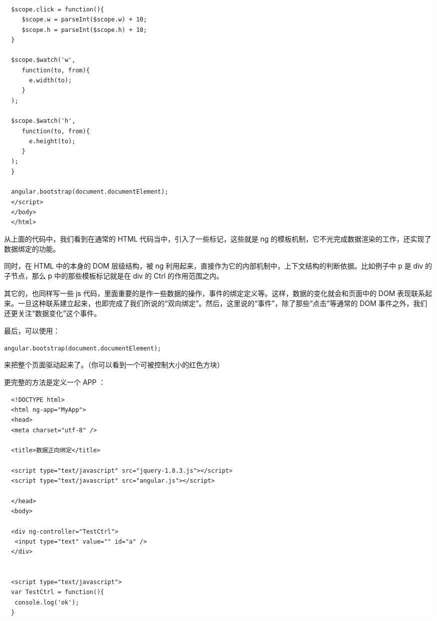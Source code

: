       $scope.click = function(){
         $scope.w = parseInt($scope.w) + 10;
         $scope.h = parseInt($scope.h) + 10;
      }

      $scope.$watch('w',
         function(to, from){
           e.width(to);
         }
      );

      $scope.$watch('h',
         function(to, from){
           e.height(to);
         }
      );
      }

      angular.bootstrap(document.documentElement);
      </script>
      </body>
      </html>

从上面的代码中，我们看到在通常的 HTML 代码当中，引入了一些标记，这些就是 ng 的模板机制，它不光完成数据渲染的工作，还实现了数据绑定的功能。

同时，在 HTML 中的本身的 DOM 层级结构，被 ng 利用起来，直接作为它的内部机制中，上下文结构的判断依据。比如例子中 p 是 div 的子节点，那么 p 中的那些模板标记就是在 div 的 Ctrl 的作用范围之内。

其它的，也同样写一些 js 代码，里面重要的是作一些数据的操作，事件的绑定定义等。这样，数据的变化就会和页面中的 DOM 表现联系起来。一旦这种联系建立起来，也即完成了我们所说的“双向绑定”。然后，这里说的“事件”，除了那些“点击”等通常的 DOM 事件之外，我们还更关注“数据变化”这个事件。

最后，可以使用：

	angular.bootstrap(document.documentElement);

来把整个页面驱动起来了。（你可以看到一个可被控制大小的红色方块）

更完整的方法是定义一个 APP ：

      <!DOCTYPE html>
      <html ng-app="MyApp">
      <head>
      <meta charset="utf-8" />

      <title>数据正向绑定</title>

      <script type="text/javascript" src="jquery-1.8.3.js"></script>
      <script type="text/javascript" src="angular.js"></script>

      </head>
      <body>

      <div ng-controller="TestCtrl">
       <input type="text" value="" id="a" />
      </div>


      <script type="text/javascript">
      var TestCtrl = function(){
       console.log('ok');
      }
